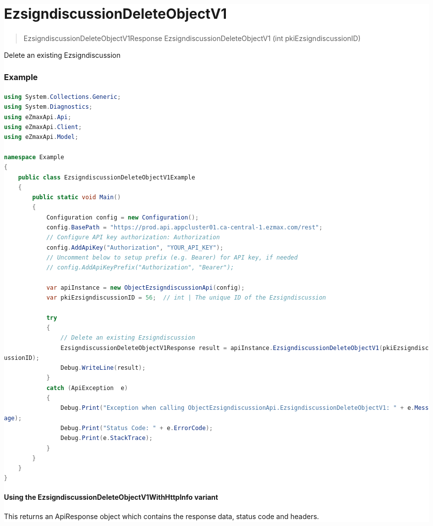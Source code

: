 <a id="ezsigndiscussiondeleteobjectv1"></a>
# **EzsigndiscussionDeleteObjectV1**
> EzsigndiscussionDeleteObjectV1Response EzsigndiscussionDeleteObjectV1 (int pkiEzsigndiscussionID)

Delete an existing Ezsigndiscussion

### Example
```csharp
using System.Collections.Generic;
using System.Diagnostics;
using eZmaxApi.Api;
using eZmaxApi.Client;
using eZmaxApi.Model;

namespace Example
{
    public class EzsigndiscussionDeleteObjectV1Example
    {
        public static void Main()
        {
            Configuration config = new Configuration();
            config.BasePath = "https://prod.api.appcluster01.ca-central-1.ezmax.com/rest";
            // Configure API key authorization: Authorization
            config.AddApiKey("Authorization", "YOUR_API_KEY");
            // Uncomment below to setup prefix (e.g. Bearer) for API key, if needed
            // config.AddApiKeyPrefix("Authorization", "Bearer");

            var apiInstance = new ObjectEzsigndiscussionApi(config);
            var pkiEzsigndiscussionID = 56;  // int | The unique ID of the Ezsigndiscussion

            try
            {
                // Delete an existing Ezsigndiscussion
                EzsigndiscussionDeleteObjectV1Response result = apiInstance.EzsigndiscussionDeleteObjectV1(pkiEzsigndiscussionID);
                Debug.WriteLine(result);
            }
            catch (ApiException  e)
            {
                Debug.Print("Exception when calling ObjectEzsigndiscussionApi.EzsigndiscussionDeleteObjectV1: " + e.Message);
                Debug.Print("Status Code: " + e.ErrorCode);
                Debug.Print(e.StackTrace);
            }
        }
    }
}
```

#### Using the EzsigndiscussionDeleteObjectV1WithHttpInfo variant
This returns an ApiResponse object which contains the response data, status code and headers.
